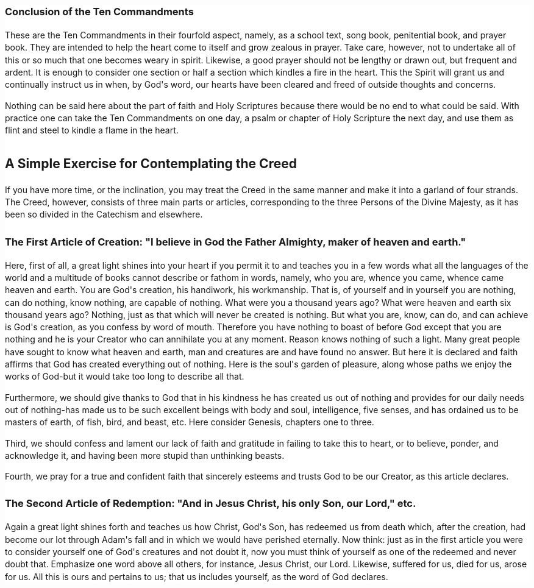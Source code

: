 ### Conclusion of the Ten Commandments

These are the Ten Commandments in their fourfold aspect, namely, as a school text, song book, penitential book, and prayer book. They are intended to help the heart come to itself and grow zealous in prayer. Take care, however, not to undertake all of this or so much that one becomes weary in spirit. Likewise, a good prayer should not be lengthy or drawn out, but frequent and ardent. It is enough to consider one section or half a section which kindles a fire in the heart. This the Spirit will grant us and continually instruct us in when, by God's word, our hearts have been cleared and freed of outside thoughts and concerns.

Nothing can be said here about the part of faith and Holy Scriptures because there would be no end to what could be said. With practice one can take the Ten Commandments on one day, a psalm or chapter of Holy Scripture the next day, and use them as flint and steel to kindle a flame in the heart.

## A Simple Exercise for Contemplating the Creed

If you have more time, or the inclination, you may treat the Creed in the same manner and make it into a garland of four strands. The Creed, however, consists of three main parts or articles, corresponding to the three Persons of the Divine Majesty, as it has been so divided in the Catechism and elsewhere.

### The First Article of Creation: "I believe in God the Father Almighty, maker of heaven and earth."

Here, first of all, a great light shines into your heart if you permit it to and teaches you in a few words what all the languages of the world and a multitude of books cannot describe or fathom in words, namely, who you are, whence you came, whence came heaven and earth. You are God's creation, his handiwork, his workmanship. That is, of yourself and in yourself you are nothing, can do nothing, know nothing, are capable of nothing. What were you a thousand years ago? What were heaven and earth six thousand years ago? Nothing, just as that which will never be created is nothing. But what you are, know, can do, and can achieve is God's creation, as you confess by word of mouth. Therefore you have nothing to boast of before God except that you are nothing and he is your Creator who can annihilate you at any moment. Reason knows nothing of such a light. Many great people have sought to know what heaven and earth, man and creatures are and have found no answer. But here it is declared and faith affirms that God has created everything out of nothing. Here is the soul's garden of pleasure, along whose paths we enjoy the works of God-but it would take too long to describe all that.

Furthermore, we should give thanks to God that in his kindness he has created us out of nothing and provides for our daily needs out of nothing-has made us to be such excellent beings with body and soul, intelligence, five senses, and has ordained us to be masters of earth, of fish, bird, and beast, etc. Here consider Genesis, chapters one to three.

Third, we should confess and lament our lack of faith and gratitude in failing to take this to heart, or to believe, ponder, and acknowledge it, and having been more stupid than unthinking beasts.

Fourth, we pray for a true and confident faith that sincerely esteems and trusts God to be our Creator, as this article declares.

### The Second Article of Redemption: "And in Jesus Christ, his only Son, our Lord," etc.

Again a great light shines forth and teaches us how Christ, God's Son, has redeemed us from death which, after the creation, had become our lot through Adam's fall and in which we would have perished eternally. Now think: just as in the first article you were to consider yourself one of God's creatures and not doubt it, now you must think of yourself as one of the redeemed and never doubt that. Emphasize one word above all others, for instance, Jesus Christ, our Lord. Likewise, suffered for us, died for us, arose for us. All this is ours and pertains to us; that us includes yourself, as the word of God declares.
